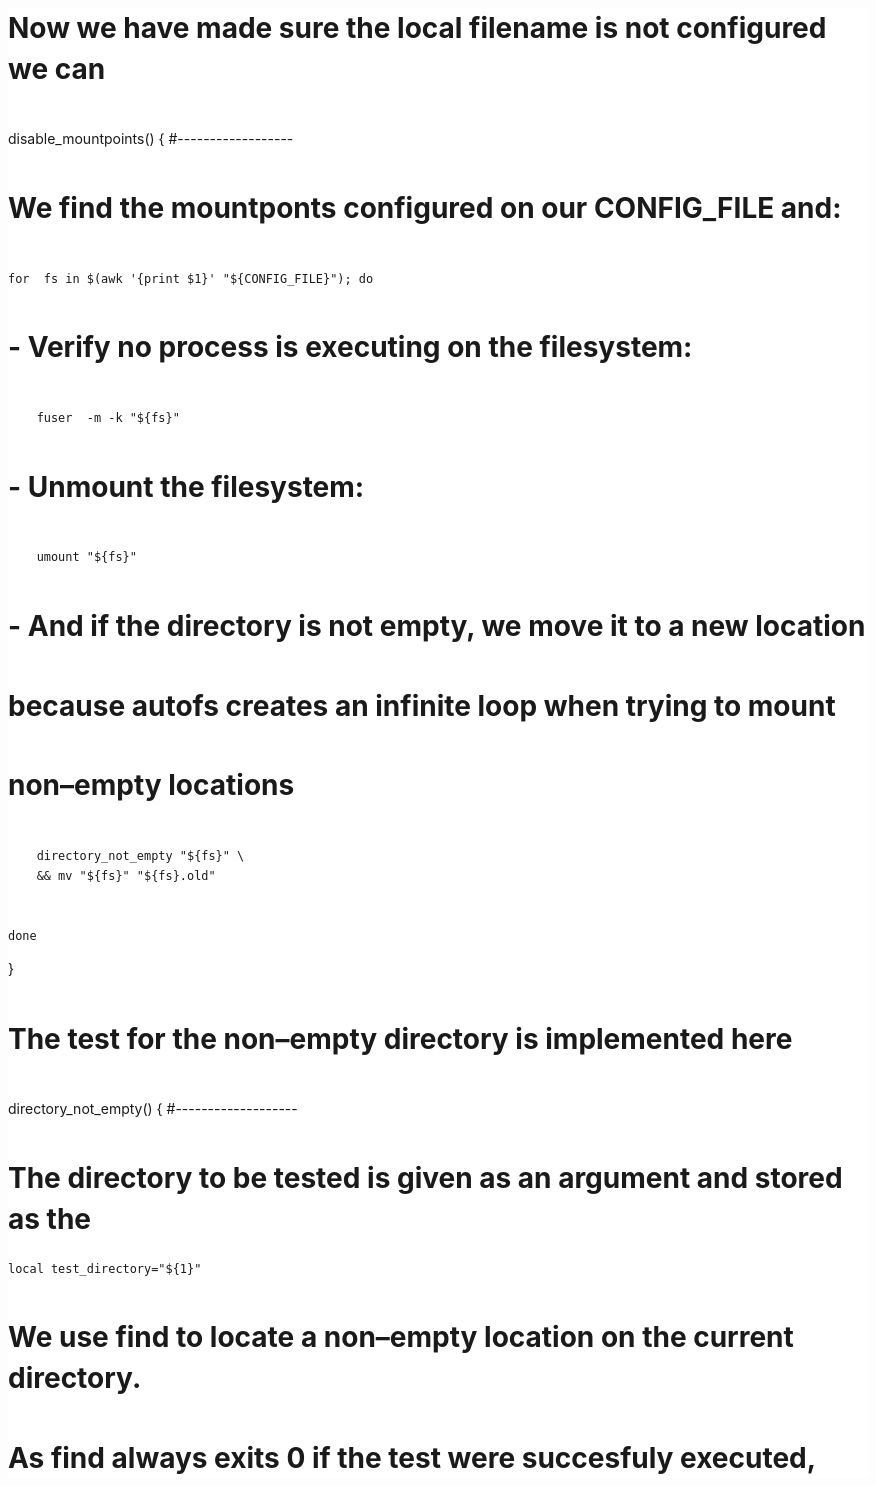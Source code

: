 #   Now we have made sure the local filename is not configured we can
#
disable_mountpoints() {
#------------------
#
#   We find the mountponts configured on our CONFIG_FILE and:
#
    for  fs in $(awk '{print $1}' "${CONFIG_FILE}"); do
#
#     - Verify no process is executing on the filesystem:
#
        fuser  -m -k "${fs}"
#
#     - Unmount the filesystem:
#
        umount "${fs}"
#
#     - And if the directory is not empty, we move it to a new location
#       because autofs creates an infinite loop when trying to mount
#       non–empty locations
#
        directory_not_empty "${fs}" \
        && mv "${fs}" "${fs}.old"
#
    done
}
#
#   The test for the non–empty directory is implemented here
#
directory_not_empty() {
#-------------------
#
#   The directory to be tested is given as an argument and stored as the
    local test_directory="${1}"
#
#   We use find to locate a non–empty location on the current directory.
#   As find always exits 0 if the test were succesfuly executed,